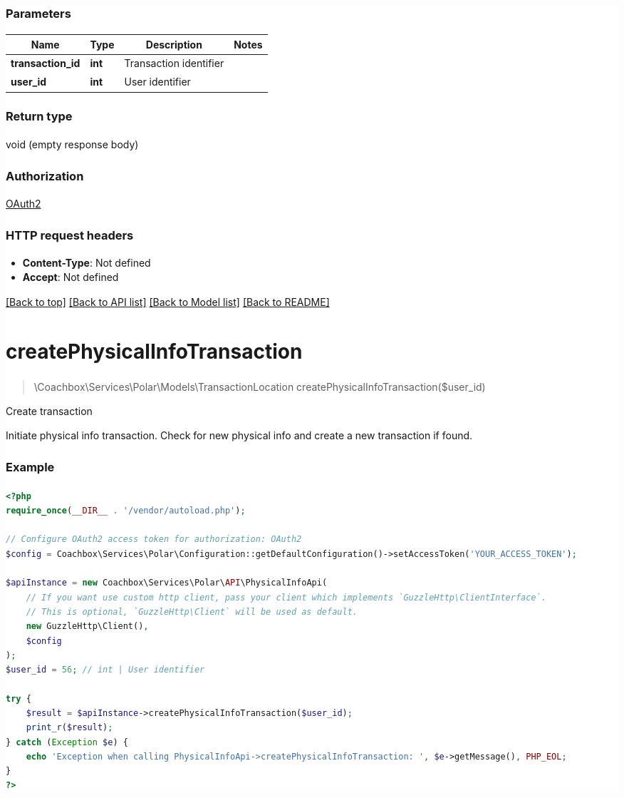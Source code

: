 ### Parameters

Name | Type | Description  | Notes
------------- | ------------- | ------------- | -------------
 **transaction_id** | **int**| Transaction identifier |
 **user_id** | **int**| User identifier |

### Return type

void (empty response body)

### Authorization

[OAuth2](../../README.md#OAuth2)

### HTTP request headers

 - **Content-Type**: Not defined
 - **Accept**: Not defined

[[Back to top]](#) [[Back to API list]](../../README.md#documentation-for-api-endpoints) [[Back to Model list]](../../README.md#documentation-for-models) [[Back to README]](../../README.md)

# **createPhysicalInfoTransaction**
> \Coachbox\Services\Polar\Models\TransactionLocation createPhysicalInfoTransaction($user_id)

Create transaction

Initiate physical info transaction. Check for new physical info and create a new transaction if found.

### Example
```php
<?php
require_once(__DIR__ . '/vendor/autoload.php');

// Configure OAuth2 access token for authorization: OAuth2
$config = Coachbox\Services\Polar\Configuration::getDefaultConfiguration()->setAccessToken('YOUR_ACCESS_TOKEN');

$apiInstance = new Coachbox\Services\Polar\API\PhysicalInfoApi(
    // If you want use custom http client, pass your client which implements `GuzzleHttp\ClientInterface`.
    // This is optional, `GuzzleHttp\Client` will be used as default.
    new GuzzleHttp\Client(),
    $config
);
$user_id = 56; // int | User identifier

try {
    $result = $apiInstance->createPhysicalInfoTransaction($user_id);
    print_r($result);
} catch (Exception $e) {
    echo 'Exception when calling PhysicalInfoApi->createPhysicalInfoTransaction: ', $e->getMessage(), PHP_EOL;
}
?>
```
